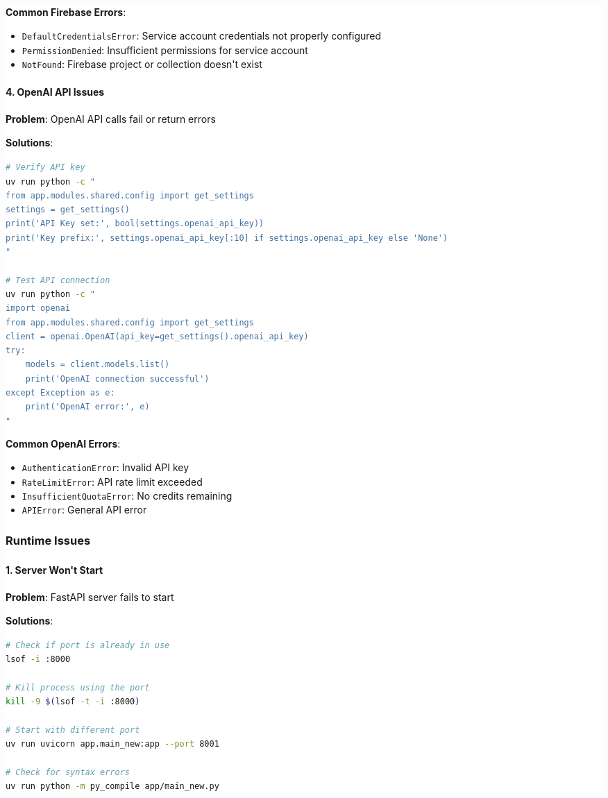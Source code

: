 **Common Firebase Errors**:
- `DefaultCredentialsError`: Service account credentials not properly configured
- `PermissionDenied`: Insufficient permissions for service account
- `NotFound`: Firebase project or collection doesn't exist

#### 4. OpenAI API Issues

**Problem**: OpenAI API calls fail or return errors

**Solutions**:
```bash
# Verify API key
uv run python -c "
from app.modules.shared.config import get_settings
settings = get_settings()
print('API Key set:', bool(settings.openai_api_key))
print('Key prefix:', settings.openai_api_key[:10] if settings.openai_api_key else 'None')
"

# Test API connection
uv run python -c "
import openai
from app.modules.shared.config import get_settings
client = openai.OpenAI(api_key=get_settings().openai_api_key)
try:
    models = client.models.list()
    print('OpenAI connection successful')
except Exception as e:
    print('OpenAI error:', e)
"
```

**Common OpenAI Errors**:
- `AuthenticationError`: Invalid API key
- `RateLimitError`: API rate limit exceeded
- `InsufficientQuotaError`: No credits remaining
- `APIError`: General API error

### Runtime Issues

#### 1. Server Won't Start

**Problem**: FastAPI server fails to start

**Solutions**:
```bash
# Check if port is already in use
lsof -i :8000

# Kill process using the port
kill -9 $(lsof -t -i :8000)

# Start with different port
uv run uvicorn app.main_new:app --port 8001

# Check for syntax errors
uv run python -m py_compile app/main_new.py
```
